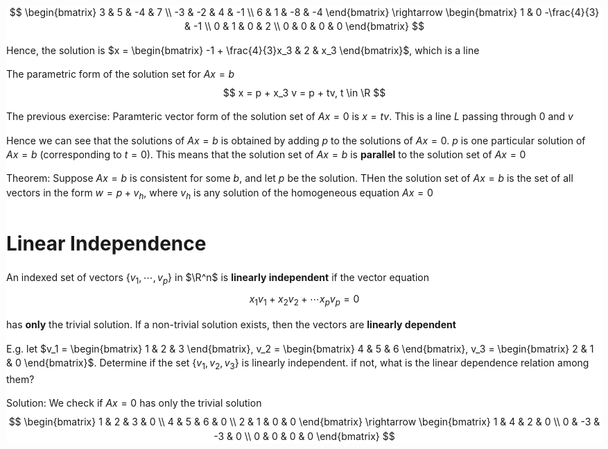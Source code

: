 $$
\begin{bmatrix}
3 & 5 & -4 & 7 \\
-3 & -2 & 4 & -1 \\
6 & 1 & -8 & -4
\end{bmatrix} \rightarrow
\begin{bmatrix}
1 & 0 -\frac{4}{3} & -1 \\
0 & 1 & 0 & 2 \\
0 & 0 & 0 & 0
\end{bmatrix}
$$

Hence, the solution is $x = \begin{bmatrix} -1 + \frac{4}{3}x_3 & 2 & x_3 \end{bmatrix}$, which is a line

The parametric form of the solution set for $Ax = b$
$$
x = p + x_3 v = p + tv, t \in \R
$$

The previous exercise: Paramteric vector form of the solution set of $Ax = 0$ is $x = tv$. This is a line $L$ passing through $0$ and $v$

Hence we can see that the solutions of $Ax = b$ is obtained by adding $p$ to the solutions of $Ax = 0$. $p$ is one particular solution of $Ax = b$ (corresponding to $t=0$). This means that the solution set of $Ax = b$ is **parallel** to the solution set of $Ax = 0$

Theorem: Suppose $Ax = b$ is consistent for some $b$, and let $p$ be the solution. THen the solution set of $Ax = b$ is the set of all vectors in the form $w = p + v_h$, where $v_h$ is any solution of the homogeneous equation $Ax = 0$

# Linear Independence
An indexed set of vectors $\{ v_1, \cdots, v_p \}$ in $\R^n$ is **linearly independent** if the vector equation 
$$
x_1v_1 + x_2v_2 + \cdots x_pv_p = 0
$$

has **only** the trivial solution. If a non-trivial solution exists, then the vectors are **linearly dependent**

E.g.
let $v_1 = \begin{bmatrix} 1 & 2 & 3 \end{bmatrix}, v_2 = \begin{bmatrix} 4 & 5 & 6 \end{bmatrix}, v_3 = \begin{bmatrix} 2 & 1 & 0 \end{bmatrix}$. Determine if the set $\{ v_1, v_2, v_3 \}$ is linearly independent. if not, what is the linear dependence relation among them?

Solution:
We check if $Ax = 0$ has only the trivial solution
$$
\begin{bmatrix}
1 & 2 & 3 & 0 \\
4 & 5 & 6 & 0 \\
2 & 1 & 0 & 0
\end{bmatrix} \rightarrow
\begin{bmatrix}
1 & 4 & 2 & 0 \\
0 & -3 & -3 & 0 \\
0 & 0 & 0 & 0
\end{bmatrix}
$$
